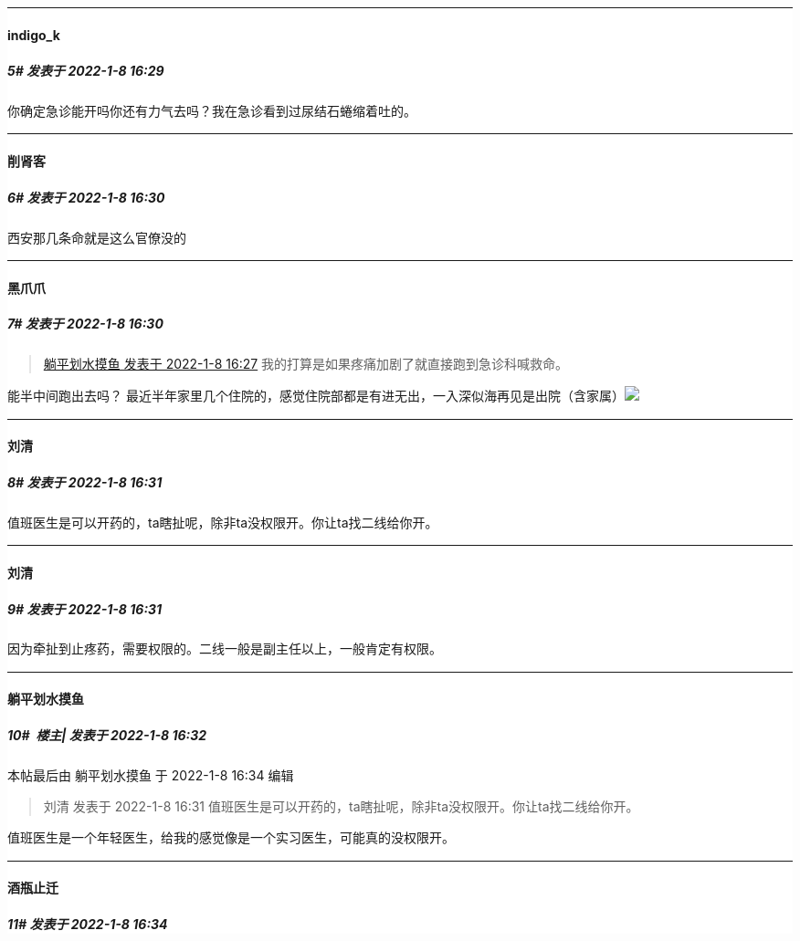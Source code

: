 *****

####  indigo_k  
##### 5#       发表于 2022-1-8 16:29

你确定急诊能开吗你还有力气去吗？我在急诊看到过尿结石蜷缩着吐的。

*****

####  削肾客  
##### 6#       发表于 2022-1-8 16:30

西安那几条命就是这么官僚没的

*****

####  黑爪爪  
##### 7#       发表于 2022-1-8 16:30

<blockquote><a href="httphttps://bbs.saraba1st.com/2b/forum.php?mod=redirect&amp;goto=findpost&amp;pid=54211274&amp;ptid=2046358" target="_blank">躺平划水摸鱼 发表于 2022-1-8 16:27</a>
我的打算是如果疼痛加剧了就直接跑到急诊科喊救命。</blockquote>
能半中间跑出去吗？
最近半年家里几个住院的，感觉住院部都是有进无出，一入深似海再见是出院（含家属）<img src="https://static.saraba1st.com/image/smiley/face2017/068.png" referrerpolicy="no-referrer">

*****

####  刘清  
##### 8#       发表于 2022-1-8 16:31

值班医生是可以开药的，ta瞎扯呢，除非ta没权限开。你让ta找二线给你开。

*****

####  刘清  
##### 9#       发表于 2022-1-8 16:31

因为牵扯到止疼药，需要权限的。二线一般是副主任以上，一般肯定有权限。

*****

####  躺平划水摸鱼  
##### 10#         楼主| 发表于 2022-1-8 16:32

 本帖最后由 躺平划水摸鱼 于 2022-1-8 16:34 编辑 
<blockquote>刘清 发表于 2022-1-8 16:31
值班医生是可以开药的，ta瞎扯呢，除非ta没权限开。你让ta找二线给你开。</blockquote>
值班医生是一个年轻医生，给我的感觉像是一个实习医生，可能真的没权限开。

*****

####  酒瓶止迁  
##### 11#       发表于 2022-1-8 16:34
